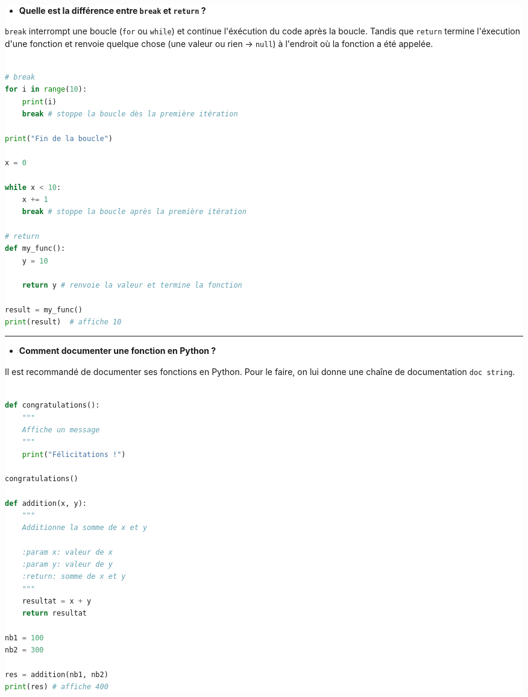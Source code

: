 - **Quelle est la différence entre ``break`` et ``return`` ?**

``break`` interrompt une boucle (``for`` ou ``while``) et continue l'éxécution du code après la boucle. Tandis que ``return`` termine l'éxecution d'une fonction et renvoie quelque chose (une valeur ou rien -> ``null``) à l'endroit où la fonction a été appelée.

```python

# break
for i in range(10):
    print(i)
    break # stoppe la boucle dès la première itération

print("Fin de la boucle")

x = 0

while x < 10:
    x += 1
    break # stoppe la boucle après la première itération

# return
def my_func():
    y = 10

    return y # renvoie la valeur et termine la fonction

result = my_func()
print(result)  # affiche 10

```

---

- **Comment documenter une fonction en Python ?**

Il est recommandé de documenter ses fonctions en Python. Pour le faire,  on lui donne une chaîne de documentation ``doc string``.

```python

def congratulations():
    """
    Affiche un message
    """
    print("Félicitations !")

congratulations()

def addition(x, y):
    """
    Additionne la somme de x et y

    :param x: valeur de x
    :param y: valeur de y
    :return: somme de x et y
    """
    resultat = x + y
    return resultat

nb1 = 100
nb2 = 300

res = addition(nb1, nb2)
print(res) # affiche 400


```